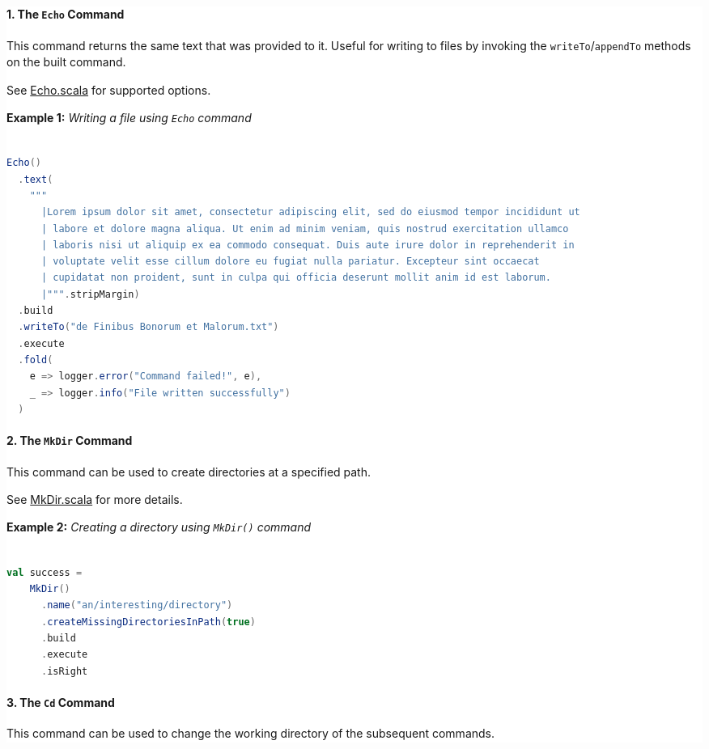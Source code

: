 #### 1. The `Echo` Command

This command returns the same text that was provided to it. Useful for writing to files by invoking the `writeTo`/`appendTo` methods on the built command.

See [Echo.scala](src/main/scala/com/mayankrastogi/cs474/hw3/commands/Echo.scala) for supported options.

**Example 1:** *Writing a file using `Echo` command*

```scala

Echo()
  .text(
    """
      |Lorem ipsum dolor sit amet, consectetur adipiscing elit, sed do eiusmod tempor incididunt ut 
      | labore et dolore magna aliqua. Ut enim ad minim veniam, quis nostrud exercitation ullamco
      | laboris nisi ut aliquip ex ea commodo consequat. Duis aute irure dolor in reprehenderit in
      | voluptate velit esse cillum dolore eu fugiat nulla pariatur. Excepteur sint occaecat
      | cupidatat non proident, sunt in culpa qui officia deserunt mollit anim id est laborum.
      |""".stripMargin)
  .build
  .writeTo("de Finibus Bonorum et Malorum.txt")
  .execute
  .fold(
    e => logger.error("Command failed!", e),
    _ => logger.info("File written successfully")
  )

```

#### 2. The `MkDir` Command

This command can be used to create directories at a specified path.

See [MkDir.scala](src/main/scala/com/mayankrastogi/cs474/hw3/commands/MkDir.scala) for more details.

**Example 2:** *Creating a directory using `MkDir()` command*

```scala

val success = 
    MkDir()
      .name("an/interesting/directory")
      .createMissingDirectoriesInPath(true)
      .build
      .execute
      .isRight

``` 

#### 3. The `Cd` Command

This command can be used to change the working directory of the subsequent commands.
